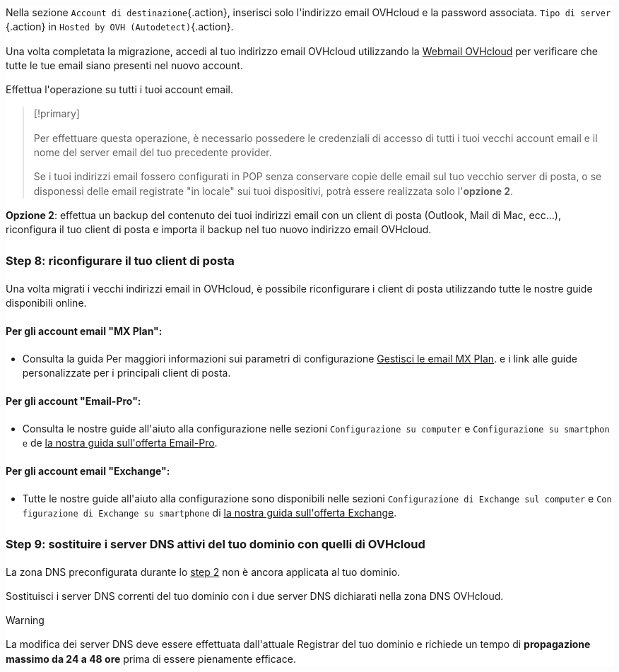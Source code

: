 Nella sezione `Account di destinazione`{.action}, inserisci solo l'indirizzo email OVHcloud e la password associata. `Tipo di server`{.action} in `Hosted by OVH (Autodetect)`{.action}.

Una volta completata la migrazione, accedi al tuo indirizzo email OVHcloud utilizzando la [Webmail OVHcloud](https://www.ovhcloud.com/it/mail/) per verificare che tutte le tue email siano presenti nel nuovo account.

Effettua l'operazione su tutti i tuoi account email.

> [!primary]
>
> Per effettuare questa operazione, è necessario possedere le credenziali di accesso di tutti i tuoi vecchi account email e il nome del server email del tuo precedente provider.
>
> Se i tuoi indirizzi email fossero configurati in POP senza conservare copie delle email sul tuo vecchio server di posta, o se disponessi delle email registrate "in locale" sui tuoi dispositivi, potrà essere realizzata solo l'**opzione 2**.
>

**Opzione 2**: effettua un backup del contenuto dei tuoi indirizzi email con un client di posta (Outlook, Mail di Mac, ecc...), riconfigura il tuo client di posta e importa il backup nel tuo nuovo indirizzo email OVHcloud.

### Step 8: riconfigurare il tuo client di posta <a name="step8"></a>

Una volta migrati i vecchi indirizzi email in OVHcloud, è possibile riconfigurare i client di posta utilizzando tutte le nostre guide disponibili online.

#### Per gli account email "MX Plan": 

- Consulta la guida Per maggiori informazioni sui parametri di configurazione [Gestisci le email MX Plan](https://docs.ovh.com/it/emails/informazioni-generali-email-condivise/#2-utilizza-il-software-che-preferisci). e i link alle guide personalizzate per i principali client di posta.

#### Per gli account "Email-Pro":

- Consulta le nostre guide all'aiuto alla configurazione nelle sezioni `Configurazione su computer` e `Configurazione su smartphone` de [la nostra guida sull'offerta Email-Pro](https://docs.ovh.com/it/emails-pro/).

#### Per gli account email "Exchange":

- Tutte le nostre guide all'aiuto alla configurazione sono disponibili nelle sezioni `Configurazione di Exchange sul computer` e `Configurazione di Exchange su smartphone` di [la nostra guida sull'offerta Exchange](https://docs.ovh.com/it/microsoft-collaborative-solutions/).

### Step 9: sostituire i server DNS attivi del tuo dominio con quelli di OVHcloud <a name="step9"></a>

La zona DNS preconfigurata durante lo [step 2](#step2) non è ancora applicata al tuo dominio.

Sostituisci i server DNS correnti del tuo dominio con i due server DNS dichiarati nella zona DNS OVHcloud.

> [!warning]
>
> La modifica dei server DNS deve essere effettuata dall'attuale Registrar del tuo dominio e richiede un tempo di **propagazione massimo da 24 a 48 ore** prima di essere pienamente efficace.
>
